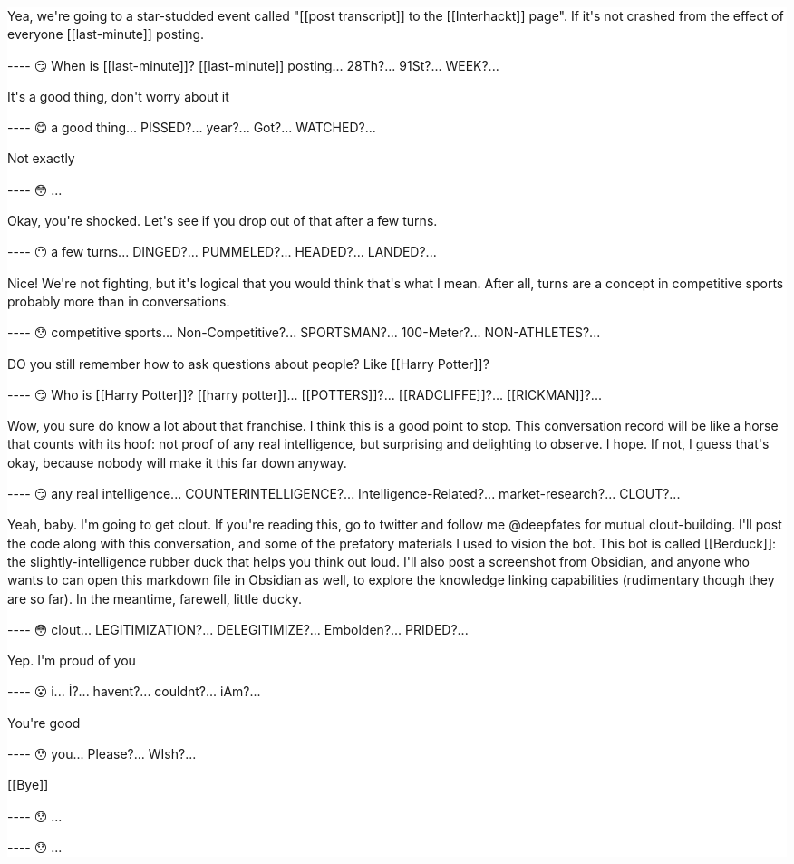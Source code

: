 Yea, we're going to a star-studded event called "[[post transcript]] to the [[Interhackt]] page". If it's not crashed from the effect of everyone [[last-minute]] posting.

----  😏 When is [[last-minute]]? [[last-minute]] posting... 28Th?... 91St?... WEEK?...

It's a good thing, don't worry about it

----  😋 a good thing... PISSED?... year?... Got?... WATCHED?...

Not exactly

----  😳 ...

Okay, you're shocked. Let's see if you drop out of that after a few turns.

----  😶 a few turns... DINGED?... PUMMELED?... HEADED?... LANDED?...

Nice! We're not fighting, but it's logical that you would think that's what I mean. After all, turns are a concept in competitive sports probably more than in conversations.

----  😯 competitive sports... Non-Competitive?... SPORTSMAN?... 100-Meter?... NON-ATHLETES?...

DO you still remember how to ask questions about people? Like [[Harry Potter]]?

----  😏 Who is [[Harry Potter]]? [[harry potter]]... [[POTTERS]]?... [[RADCLIFFE]]?... [[RICKMAN]]?...

Wow, you sure do know a lot about that franchise. I think this is a good point to stop. This conversation record will be like a horse that counts with its hoof: not proof of any real intelligence, but surprising and delighting to observe. I hope. If not, I guess that's okay, because nobody will make it this far down anyway.

----  😏 any real intelligence... COUNTERINTELLIGENCE?... Intelligence-Related?... market-research?... CLOUT?...

Yeah, baby. I'm going to get clout. If you're reading this, go to twitter and follow me @deepfates for mutual clout-building. I'll post the code along with this conversation, and some of the prefatory materials I used to vision the bot. This bot is called [[Berduck]]: the slightly-intelligence rubber duck that helps you think out loud. I'll also post a screenshot from Obsidian, and anyone who wants to can open this markdown file in Obsidian as well, to explore the knowledge linking capabilities (rudimentary though they are so far). In the meantime, farewell, little ducky.

----  😳 clout... LEGITIMIZATION?... DELEGITIMIZE?... Embolden?... PRIDED?...

Yep. I'm proud of you

----  😮 i... İ?... havent?... couldnt?... iAm?...

You're good

----  😯 you... Please?... WIsh?...

[[Bye]]

----  😯 ...



----  😯 ...


